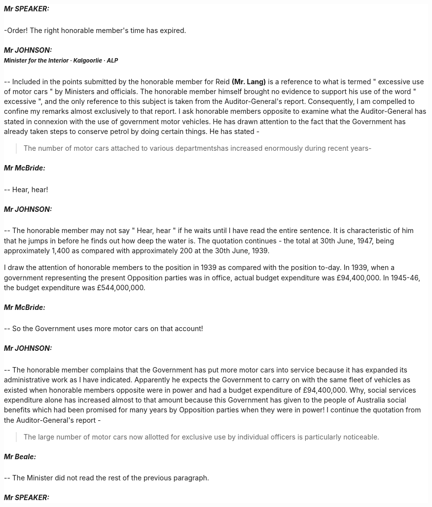 ##### Mr SPEAKER:

-Order! The right honorable member's time has expired. 

##### Mr JOHNSON:<br><small class="text-muted">Minister for the Interior &middot; Kalgoorlie &middot; ALP</small>

--  Included in the points submitted by the honorable member for Reid  **(Mr. Lang)**  is a reference to what is termed " excessive use of motor cars " by Ministers and officials. The honorable member himself brought no evidence to support his use of the word " excessive ", and the only reference to this subject is taken from the Auditor-General's report. Consequently, I am compelled to confine my remarks almost exclusively to that report. I ask honorable members opposite to examine what the Auditor-General has stated in connexion with the use of government motor vehicles. He has drawn attention to the fact that the Government has already taken steps to conserve petrol by doing certain things. He has stated - 

  >The number of motor cars attached to various departmentshas increased enormously during recent years- 

##### Mr McBride:

--  Hear, hear! 

##### Mr JOHNSON:

-- The honorable member may not say " Hear, hear " if he waits until I have read the entire sentence. It is characteristic of him that he jumps in before he finds out how deep the water is. The quotation continues -  the total at 30th June, 1947, being approximately 1,400 as compared with approximately 200 at the 30th June, 1939. 

I draw the attention of honorable members to the position in 1939 as compared with the position to-day. In 1939, when a government representing the present Opposition parties was in office, actual budget expenditure was £94,400,000. In 1945-46, the budget expenditure was £544,000,000. 

##### Mr McBride:

--  So the Government uses more motor cars on that account! 

##### Mr JOHNSON:

-- The honorable member complains that the Government has put more motor cars into service because it has expanded its administrative work as I have indicated. Apparently he expects the Government to carry on with the same fleet of vehicles as existed when honorable members opposite were in power and had a budget expenditure of £94,400,000. Why, social services expenditure alone has increased almost to that amount because this Government has given to the people of Australia social benefits which had been promised for many years by Opposition parties when they were in power! I continue the quotation from the Auditor-General's report - 

  >The large number of motor cars now allotted for exclusive use by individual officers is particularly noticeable. 

##### Mr Beale:

--  The Minister did not read the rest of the previous paragraph. 

##### Mr SPEAKER:
